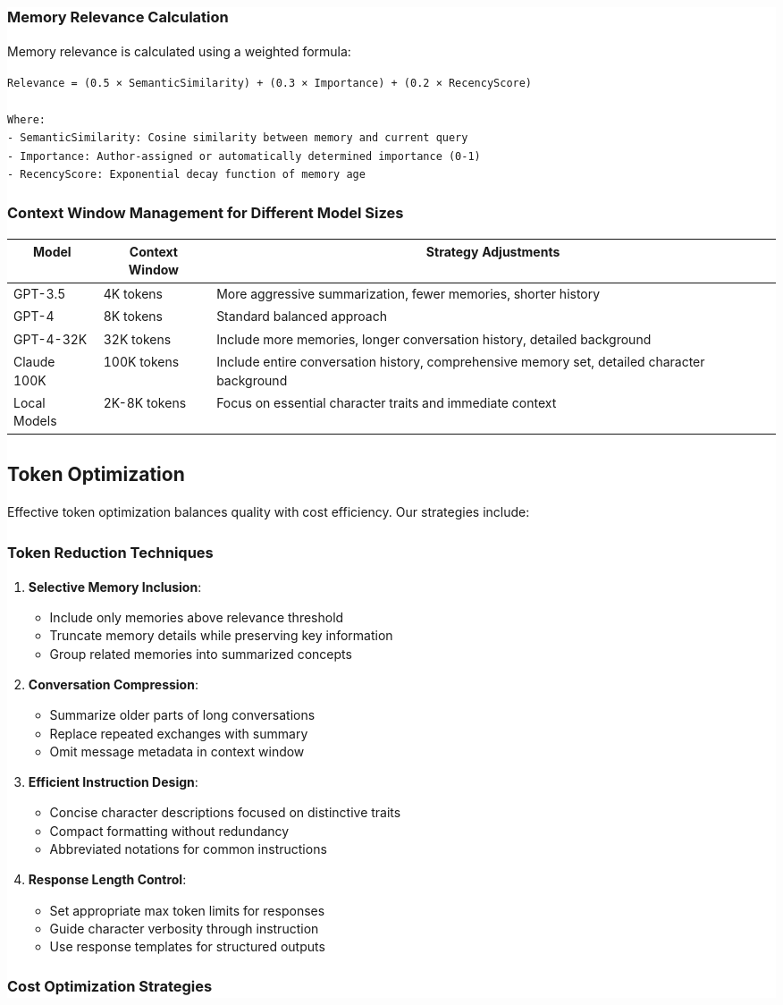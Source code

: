 ### Memory Relevance Calculation

Memory relevance is calculated using a weighted formula:

```
Relevance = (0.5 × SemanticSimilarity) + (0.3 × Importance) + (0.2 × RecencyScore)

Where:
- SemanticSimilarity: Cosine similarity between memory and current query
- Importance: Author-assigned or automatically determined importance (0-1)
- RecencyScore: Exponential decay function of memory age
```

### Context Window Management for Different Model Sizes

| Model | Context Window | Strategy Adjustments |
|-------|----------------|----------------------|
| GPT-3.5 | 4K tokens | More aggressive summarization, fewer memories, shorter history |
| GPT-4 | 8K tokens | Standard balanced approach |
| GPT-4-32K | 32K tokens | Include more memories, longer conversation history, detailed background |
| Claude 100K | 100K tokens | Include entire conversation history, comprehensive memory set, detailed character background |
| Local Models | 2K-8K tokens | Focus on essential character traits and immediate context |

## Token Optimization

Effective token optimization balances quality with cost efficiency. Our strategies include:

### Token Reduction Techniques

1. **Selective Memory Inclusion**:
   - Include only memories above relevance threshold
   - Truncate memory details while preserving key information
   - Group related memories into summarized concepts

2. **Conversation Compression**:
   - Summarize older parts of long conversations
   - Replace repeated exchanges with summary
   - Omit message metadata in context window

3. **Efficient Instruction Design**:
   - Concise character descriptions focused on distinctive traits
   - Compact formatting without redundancy
   - Abbreviated notations for common instructions

4. **Response Length Control**:
   - Set appropriate max token limits for responses
   - Guide character verbosity through instruction
   - Use response templates for structured outputs

### Cost Optimization Strategies
